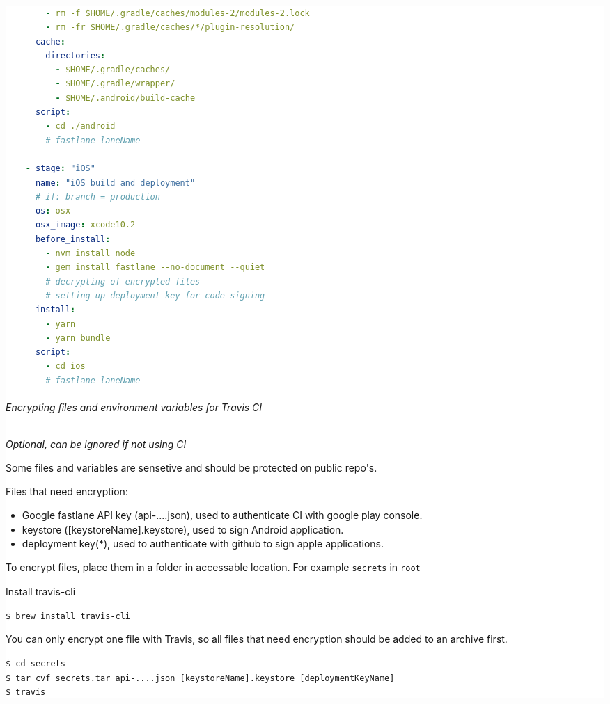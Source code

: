 ```yaml
        - rm -f $HOME/.gradle/caches/modules-2/modules-2.lock
        - rm -fr $HOME/.gradle/caches/*/plugin-resolution/
      cache: 
        directories:
          - $HOME/.gradle/caches/
          - $HOME/.gradle/wrapper/
          - $HOME/.android/build-cache
      script:
        - cd ./android
        # fastlane laneName

    - stage: "iOS"
      name: "iOS build and deployment"
      # if: branch = production
      os: osx
      osx_image: xcode10.2
      before_install:
        - nvm install node
        - gem install fastlane --no-document --quiet
        # decrypting of encrypted files
        # setting up deployment key for code signing
      install:
        - yarn
        - yarn bundle
      script:
        - cd ios
        # fastlane laneName
```

###### Encrypting files and environment variables for Travis CI
*Optional, can be ignored if not using CI*


Some files and variables are sensetive and should be protected on public repo's.

Files that need encryption:
- Google fastlane API key (api-....json), used to authenticate CI with google play console.
- keystore ([keystoreName].keystore), used to sign Android application.
- deployment key(*), used to authenticate with github to sign apple applications.

To encrypt files, place them in a folder in accessable location. For example `secrets` in `root`

Install travis-cli
```bash
$ brew install travis-cli
```

You can only encrypt one file with Travis, so all files that need encryption should be added to an archive first.

```
$ cd secrets
$ tar cvf secrets.tar api-....json [keystoreName].keystore [deploymentKeyName]
$ travis
```
